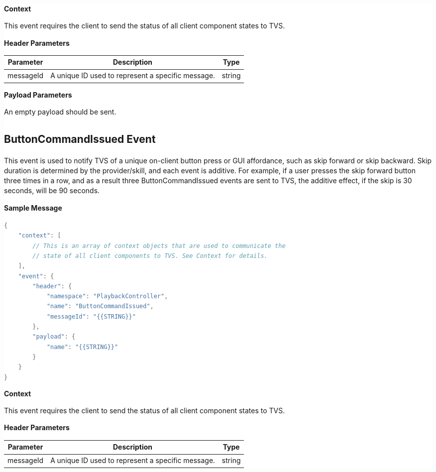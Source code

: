 **Context**

This event requires the client to send the status of all client component states to TVS.



**Header Parameters**

|Parameter|Description|Type|
| --------    | -----      |  -----     |
|messageId|A unique ID used to represent a specific message.|string|

**Payload Parameters**

An empty payload should be sent.

## ButtonCommandIssued Event

This event is used to notify TVS of a unique on-client button press or GUI affordance, such as skip forward or skip backward. Skip duration is determined by the provider/skill, and each event is additive. For example, if a user presses the skip forward button three times in a row, and as a result three ButtonCommandIssued events are sent to TVS, the additive effect, if the skip is 30 seconds, will be 90 seconds.

**Sample Message**
```java
{
    "context": [
        // This is an array of context objects that are used to communicate the
        // state of all client components to TVS. See Context for details.
    ],
    "event": {
        "header": {
            "namespace": "PlaybackController",
            "name": "ButtonCommandIssued",
            "messageId": "{{STRING}}"
        },
        "payload": {
            "name": "{{STRING}}"
        }
    }
}
```

**Context**

This event requires the client to send the status of all client component states to TVS. 



**Header Parameters**

|Parameter|Description|Type|
| --------    | -----      |  -----     |
|messageId|A unique ID used to represent a specific message.|string|

